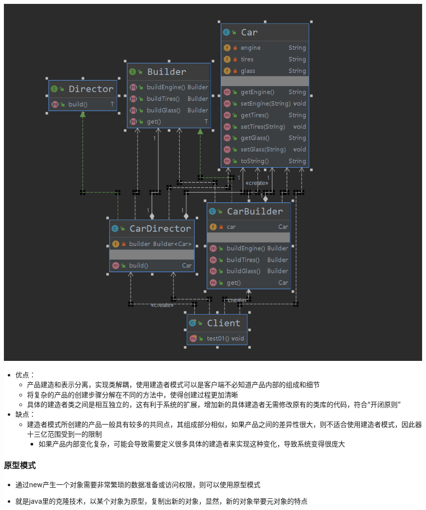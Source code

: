 ![建造者模式](./img/建造者模式.png)

* 优点：
  * 产品建造和表示分离，实现类解耦，使用建造者模式可以是客户端不必知道产品内部的组成和细节
  * 将复杂的产品的创建步骤分解在不同的方法中，使得创建过程更加清晰
  * 具体的建造者类之间是相互独立的，这有利于系统的扩展，增加新的具体建造者无需修改原有的类库的代码，符合“开闭原则”
* 缺点：
  * 建造者模式所创建的产品一般具有较多的共同点，其组成部分相似，如果产品之间的差异性很大，则不适合使用建造者模式，因此器十三亿范围受到一的限制
    * 如果产品内部变化复杂，可能会导致需要定义很多具体的建造者来实现这种变化，导致系统变得很庞大

### 原型模式

* 通过new产生一个对象需要非常繁琐的数据准备或访问权限，则可以使用原型模式

* 就是java里的克隆技术，以某个对象为原型，复制出新的对象，显然，新的对象举要元对象的特点
